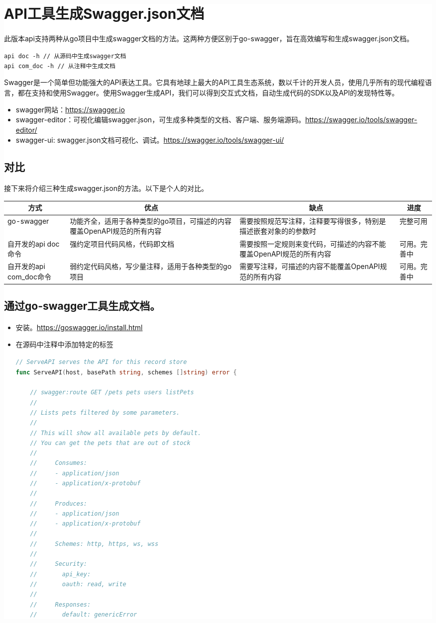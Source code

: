 # API工具生成Swagger.json文档

此版本api支持两种从go项目中生成swagger文档的方法。这两种方便区别于go-swagger，旨在高效编写和生成swagger.json文档。

```
api doc -h // 从源码中生成swagger文档
api com_doc -h // 从注释中生成文档
```



Swagger是一个简单但功能强大的API表达工具。它具有地球上最大的API工具生态系统，数以千计的开发人员，使用几乎所有的现代编程语言，都在支持和使用Swagger。使用Swagger生成API，我们可以得到交互式文档，自动生成代码的SDK以及API的发现特性等。

- swagger网站：https://swagger.io
- swagger-editor：可视化编辑swagger.json，可生成多种类型的文档、客户端、服务端源码。https://swagger.io/tools/swagger-editor/
- swagger-ui: swagger.json文档可视化、调试。https://swagger.io/tools/swagger-ui/



## 对比

接下来将介绍三种生成swagger.json的方法。以下是个人的对比。

| 方式                    | 优点                                                         | 缺点                                                         | 进度         |
| ----------------------- | ------------------------------------------------------------ | ------------------------------------------------------------ | ------------ |
| go-swagger              | 功能齐全，适用于各种类型的go项目，可描述的内容覆盖OpenAPI规范的所有内容 | 需要按照规范写注释，注释要写得很多，特别是描述嵌套对象的的参数时 | 完整可用     |
| 自开发的api doc命令     | 强约定项目代码风格，代码即文档                               | 需要按照一定规则来变代码，可描述的内容不能覆盖OpenAPI规范的所有内容 | 可用。完善中 |
| 自开发的api com_doc命令 | 弱约定代码风格，写少量注释，适用于各种类型的go项目           | 需要写注释，可描述的内容不能覆盖OpenAPI规范的所有内容        | 可用。完善中 |





## 通过go-swagger工具生成文档。

- 安装。https://goswagger.io/install.html

- 在源码中注释中添加特定的标签

  ```go
  // ServeAPI serves the API for this record store
  func ServeAPI(host, basePath string, schemes []string) error {
  
      // swagger:route GET /pets pets users listPets
      //
      // Lists pets filtered by some parameters.
      //
      // This will show all available pets by default.
      // You can get the pets that are out of stock
      //
      //     Consumes:
      //     - application/json
      //     - application/x-protobuf
      //
      //     Produces:
      //     - application/json
      //     - application/x-protobuf
      //
      //     Schemes: http, https, ws, wss
      //
      //     Security:
      //       api_key:
      //       oauth: read, write
      //
      //     Responses:
      //       default: genericError
  ```